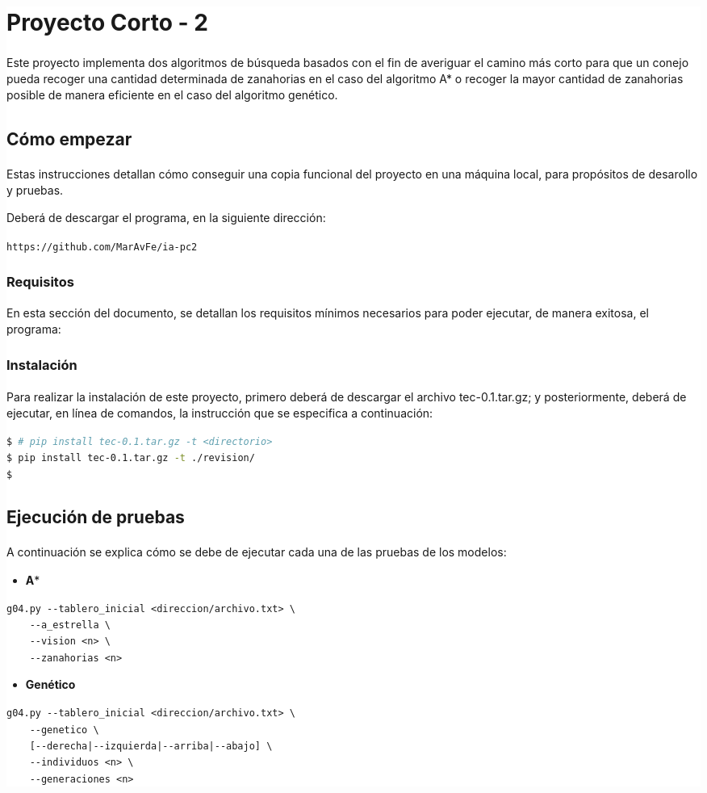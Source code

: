 Proyecto Corto - 2
===

Este proyecto implementa dos algoritmos de búsqueda basados con el fin de averiguar el camino más corto para que un conejo pueda recoger una cantidad determinada de zanahorias en el caso del algoritmo A* o recoger la mayor cantidad de zanahorias posible de manera eficiente en el caso del algoritmo genético.

## Cómo empezar

Estas instrucciones detallan cómo conseguir una copia funcional del proyecto en una máquina local, para propósitos de desarollo y pruebas.

Deberá de descargar el programa, en la siguiente dirección:
```
https://github.com/MarAvFe/ia-pc2
```

### Requisitos

En esta sección del documento, se detallan los requisitos mínimos necesarios para poder ejecutar, de manera exitosa, el programa:

### Instalación

Para realizar la instalación de este proyecto, primero deberá de descargar el archivo tec-0.1.tar.gz; y posteriormente, deberá de ejecutar, en línea de comandos, la instrucción que se especifica a continuación:
```bash
$ # pip install tec-0.1.tar.gz -t <directorio>
$ pip install tec-0.1.tar.gz -t ./revision/
$
```

## Ejecución de pruebas

A continuación se explica cómo se debe de ejecutar cada una de las pruebas de los modelos:


- **A***
```
g04.py --tablero_inicial <direccion/archivo.txt> \
	--a_estrella \
	--vision <n> \
	--zanahorias <n>
```


- **Genético**
```
g04.py --tablero_inicial <direccion/archivo.txt> \
	--genetico \
	[--derecha|--izquierda|--arriba|--abajo] \
	--individuos <n> \
	--generaciones <n>
```
